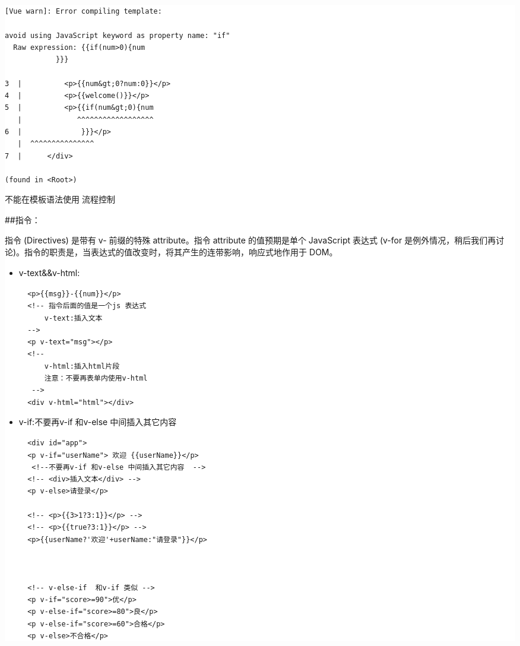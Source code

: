 	[Vue warn]: Error compiling template:
	
	avoid using JavaScript keyword as property name: "if"
	  Raw expression: {{if(num>0){num
	            }}}
	
	3  |          <p>{{num&gt;0?num:0}}</p>
	4  |          <p>{{welcome()}}</p>
	5  |          <p>{{if(num&gt;0){num
	   |             ^^^^^^^^^^^^^^^^^^
	6  |              }}}</p>
	   |  ^^^^^^^^^^^^^^^
	7  |      </div>
	
	(found in <Root>)

不能在模板语法使用 流程控制 


##指令：

指令 (Directives) 是带有 v- 前缀的特殊 attribute。指令 attribute 的值预期是单个 JavaScript 表达式 (v-for 是例外情况，稍后我们再讨论)。指令的职责是，当表达式的值改变时，将其产生的连带影响，响应式地作用于 DOM。

+ v-text&&v-html:

		<p>{{msg}}-{{num}}</p>
	    <!-- 指令后面的值是一个js 表达式 
	        v-text:插入文本
	    -->
	    <p v-text="msg"></p>
	    <!-- 
	        v-html:插入html片段
	        注意：不要再表单内使用v-html
	     -->
	    <div v-html="html"></div>


+ v-if:不要再v-if 和v-else 中间插入其它内容

	    <div id="app">
        <p v-if="userName"> 欢迎 {{userName}}</p>  
         <!--不要再v-if 和v-else 中间插入其它内容  -->
        <!-- <div>插入文本</div> -->
        <p v-else>请登录</p> 

        <!-- <p>{{3>1?3:1}}</p> -->
        <!-- <p>{{true?3:1}}</p> -->
        <p>{{userName?'欢迎'+userName:"请登录"}}</p>



        <!-- v-else-if  和v-if 类似 -->
        <p v-if="score>=90">优</p>
        <p v-else-if="score>=80">良</p>
        <p v-else-if="score>=60">合格</p>
        <p v-else>不合格</p>
    </div>
    <script>
        // 3.实例化vue 根组件
        console.log(Vue);

